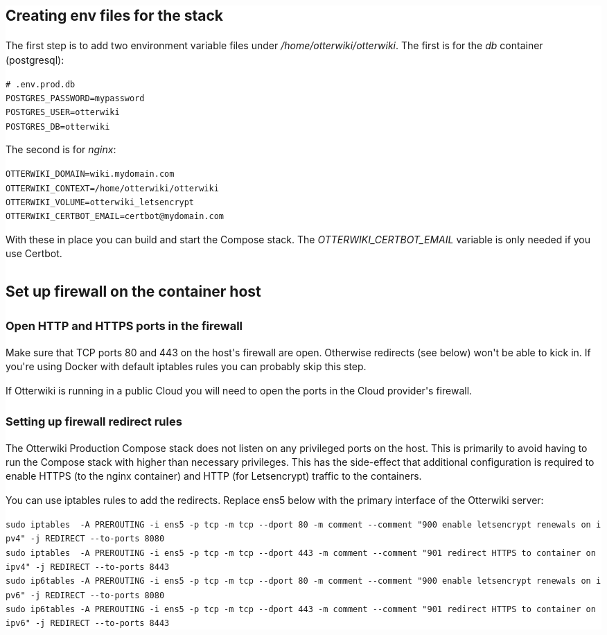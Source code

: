 ## Creating env files for the stack

The first step is to add two environment variable files under
*/home/otterwiki/otterwiki*.  The first is for the *db* container (postgresql):

```
# .env.prod.db
POSTGRES_PASSWORD=mypassword
POSTGRES_USER=otterwiki
POSTGRES_DB=otterwiki
```

The second is for *nginx*:

```
OTTERWIKI_DOMAIN=wiki.mydomain.com
OTTERWIKI_CONTEXT=/home/otterwiki/otterwiki
OTTERWIKI_VOLUME=otterwiki_letsencrypt
OTTERWIKI_CERTBOT_EMAIL=certbot@mydomain.com
```

With these in place you can build and start the Compose stack. The
*OTTERWIKI_CERTBOT_EMAIL* variable is only needed if you use Certbot. 

## Set up firewall on the container host

### Open HTTP and HTTPS ports in the firewall

Make sure that TCP ports 80 and 443 on the host's firewall are open. Otherwise
redirects (see below) won't be able to kick in. If you're using Docker with
default iptables rules you can probably skip this step.

If Otterwiki is running in a public Cloud you will need to open the ports in
the Cloud provider's firewall.

### Setting up firewall redirect rules

The Otterwiki Production Compose stack does not listen on any privileged ports
on the host. This is primarily to avoid having to run the Compose stack with
higher than necessary privileges. This has the side-effect that additional
configuration is required to enable HTTPS (to the nginx container) and HTTP
(for Letsencrypt) traffic to the containers.

You can use iptables rules to add the redirects. Replace ens5 below with the
primary interface of the Otterwiki server:

```
sudo iptables  -A PREROUTING -i ens5 -p tcp -m tcp --dport 80 -m comment --comment "900 enable letsencrypt renewals on ipv4" -j REDIRECT --to-ports 8080
sudo iptables  -A PREROUTING -i ens5 -p tcp -m tcp --dport 443 -m comment --comment "901 redirect HTTPS to container on ipv4" -j REDIRECT --to-ports 8443
sudo ip6tables -A PREROUTING -i ens5 -p tcp -m tcp --dport 80 -m comment --comment "900 enable letsencrypt renewals on ipv6" -j REDIRECT --to-ports 8080
sudo ip6tables -A PREROUTING -i ens5 -p tcp -m tcp --dport 443 -m comment --comment "901 redirect HTTPS to container on ipv6" -j REDIRECT --to-ports 8443
```

